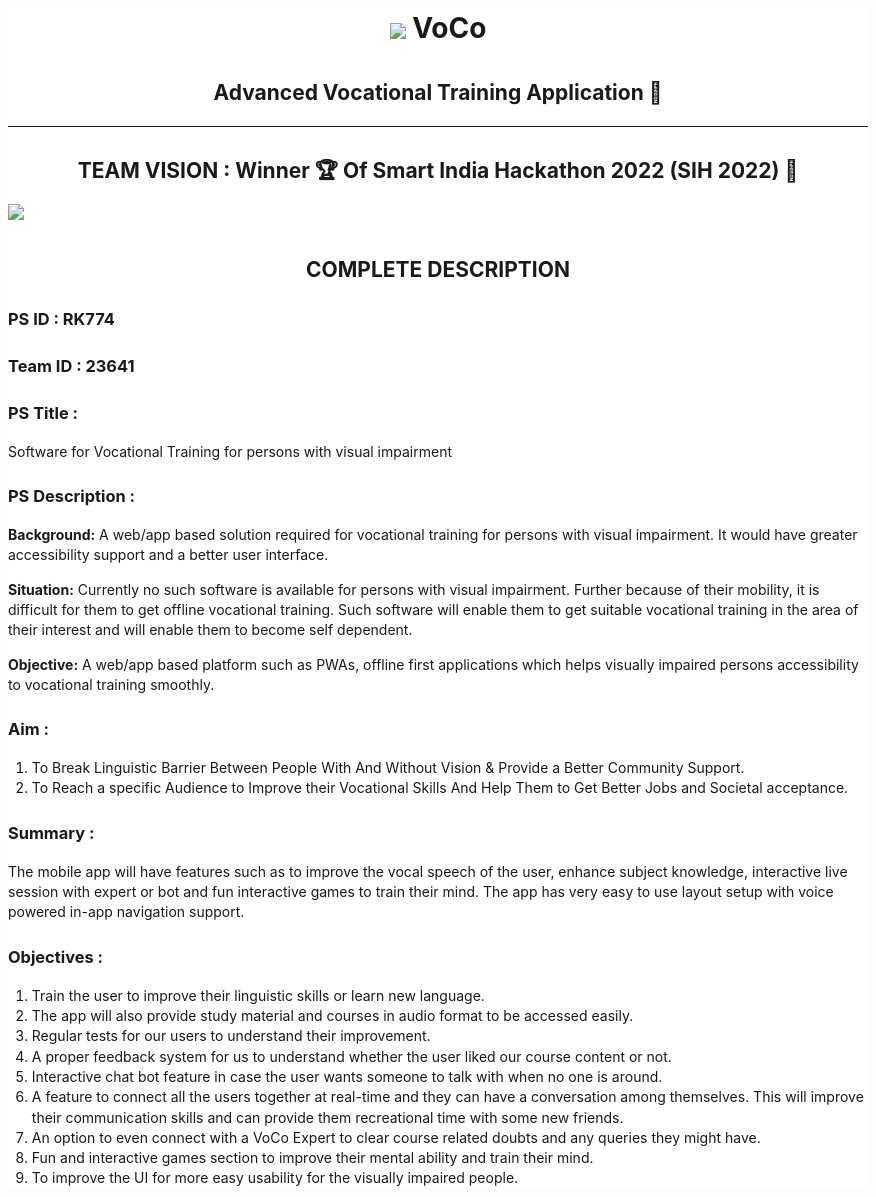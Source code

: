 # <p align="center"><img align="center" width="80" src="./assets/logo-white.png"/> VoCo</p>
<h2 align="center">Advanced Vocational Training Application 📱</h2>
<hr>
<h2 align="center">TEAM VISION : Winner 🏆 Of Smart India Hackathon 2022 (SIH 2022) 🌟</h2>
<img src="screenshots/winner.JPG"  width="100%"/>
<h2 align="center">COMPLETE DESCRIPTION</h2>

### PS ID : RK774

### Team ID : 23641

### PS Title :
Software for Vocational Training for persons with visual impairment

### PS Description :
<b>Background:</b> A web/app based solution required for vocational training for persons with visual impairment. It would have greater accessibility support and a better user interface.

<b>Situation:</b> Currently no such software is available for persons with visual impairment. Further because of their mobility, it is difficult for them to get offline vocational training. Such software will enable them to get suitable vocational training in the area of their interest and will enable them to become self dependent.

<b>Objective:</b> A web/app based platform such as PWAs, offline first applications which helps visually impaired persons accessibility to vocational training smoothly.

### Aim :
1. To Break Linguistic Barrier Between People With And Without Vision & Provide a Better Community Support.
2. To Reach a specific Audience to Improve their Vocational Skills  And Help Them to Get Better Jobs and Societal acceptance. 

### Summary :
The mobile app will have features such as to improve the vocal speech of the user, enhance subject knowledge, interactive live session with expert or bot and fun interactive games to train their mind. The app has very easy to use layout setup with voice powered in-app navigation support. 

### Objectives :
1. Train the user to improve their linguistic skills or learn new language.
2. The app will also provide study material and courses in audio format to be accessed easily.
3. Regular tests for our users to understand their improvement.
4. A proper feedback system for us to understand whether the user liked our course content or not.
5. Interactive chat bot feature in case the user wants someone to talk with when no one is around.
6. A feature to connect all the users together at real-time and they can have a conversation among themselves. This will improve their communication skills and can provide them recreational time with some new friends.
7. An option to even connect with a VoCo Expert to clear course related doubts and any queries they might have.
8. Fun and interactive games section to improve their mental ability and train their mind.
9. To improve the UI for more easy usability for the visually impaired people.
